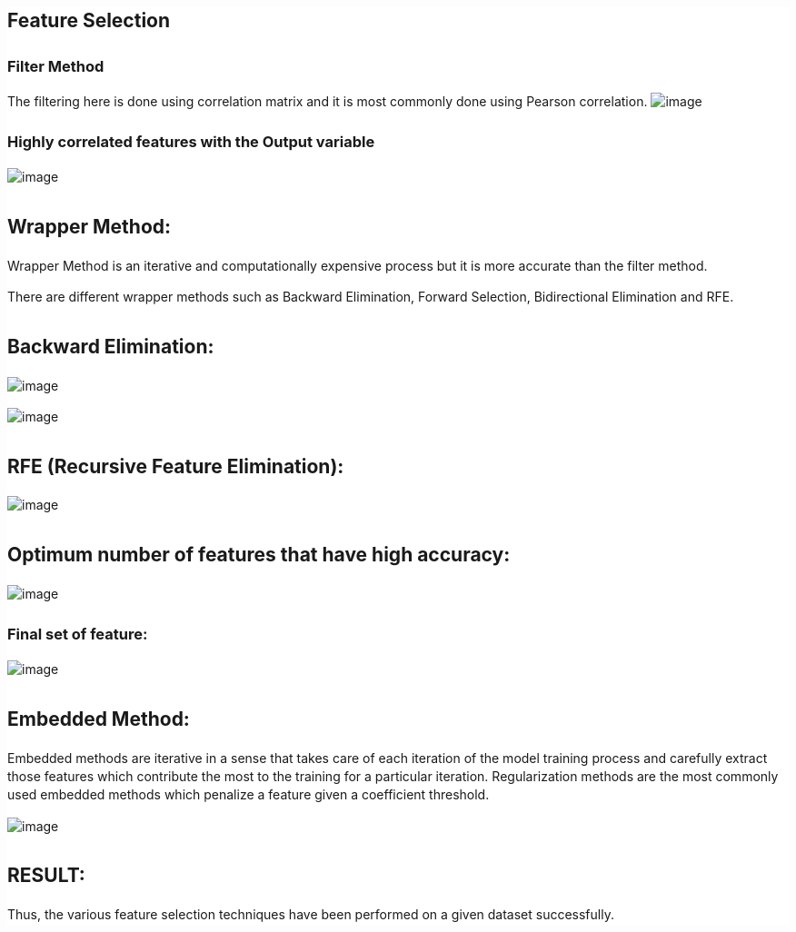 ## Feature Selection
### Filter Method

The filtering here is done using correlation matrix and it is most commonly done using Pearson correlation. 
![image](https://user-images.githubusercontent.com/121285701/234180561-cf503486-a4b2-4503-aa51-25b7335ef3e2.png)
### Highly correlated features with the Output variable
![image](https://user-images.githubusercontent.com/121285701/234180964-41d65ce7-88df-477e-8593-d1e16d478d61.png)
## Wrapper Method:

Wrapper Method is an iterative and computationally expensive process but it is more accurate than the filter method.

There are different wrapper methods such as Backward Elimination, Forward Selection, Bidirectional Elimination and RFE.
## Backward Elimination:
![image](https://user-images.githubusercontent.com/121285701/234181077-649ddf00-de73-463b-807d-3875a7fd7083.png)

![image](https://user-images.githubusercontent.com/121285701/234181108-3df44e75-b07f-4103-9bbc-a7895a3eba6a.png)
## RFE (Recursive Feature Elimination):
![image](https://user-images.githubusercontent.com/121285701/234181244-7b63c6d4-c659-4109-aab6-596f9695a7ff.png)
## Optimum number of features that have high accuracy:
![image](https://user-images.githubusercontent.com/121285701/234181313-49b64c05-52d6-4208-84dd-408509203b53.png)
### Final set of feature:
![image](https://user-images.githubusercontent.com/121285701/234181362-33bf7f6b-584b-45c9-b78d-adc5b7140480.png)

## Embedded Method:

Embedded methods are iterative in a sense that takes care of each iteration of the model training process and carefully extract those features which contribute the most to the training for a particular iteration. Regularization methods are the most commonly used embedded methods which penalize a feature given a coefficient threshold. 

![image](https://user-images.githubusercontent.com/121285701/234181405-29fe4b22-001c-4ed5-a4a3-858cabb77027.png)

## RESULT:

Thus, the various feature selection techniques have been performed on a given dataset successfully.
